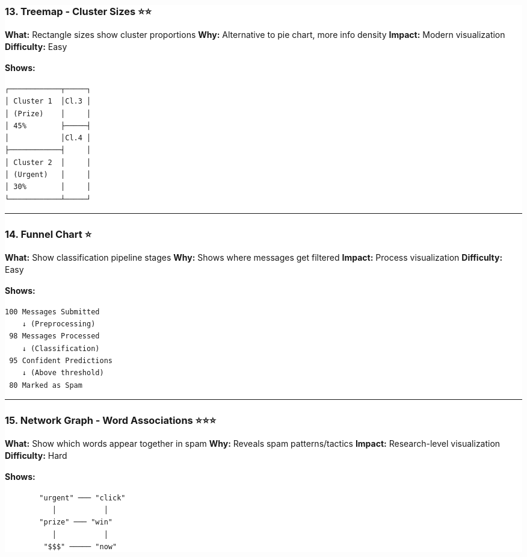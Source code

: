 
### 13. **Treemap - Cluster Sizes** ⭐⭐
**What:** Rectangle sizes show cluster proportions
**Why:** Alternative to pie chart, more info density
**Impact:** Modern visualization
**Difficulty:** Easy

**Shows:**
```
┌────────────┬─────┐
│ Cluster 1  │Cl.3 │
│ (Prize)    │     │
│ 45%        ├─────┤
│            │Cl.4 │
├────────────┤     │
│ Cluster 2  │     │
│ (Urgent)   │     │
│ 30%        │     │
└────────────┴─────┘
```

---

### 14. **Funnel Chart** ⭐
**What:** Show classification pipeline stages
**Why:** Shows where messages get filtered
**Impact:** Process visualization
**Difficulty:** Easy

**Shows:**
```
100 Messages Submitted
    ↓ (Preprocessing)
 98 Messages Processed
    ↓ (Classification)
 95 Confident Predictions
    ↓ (Above threshold)
 80 Marked as Spam
```

---

### 15. **Network Graph - Word Associations** ⭐⭐⭐
**What:** Show which words appear together in spam
**Why:** Reveals spam patterns/tactics
**Impact:** Research-level visualization
**Difficulty:** Hard

**Shows:**
```
        "urgent" ─── "click"
           │           │
        "prize" ─── "win"
           │           │
         "$$$" ───── "now"
```
